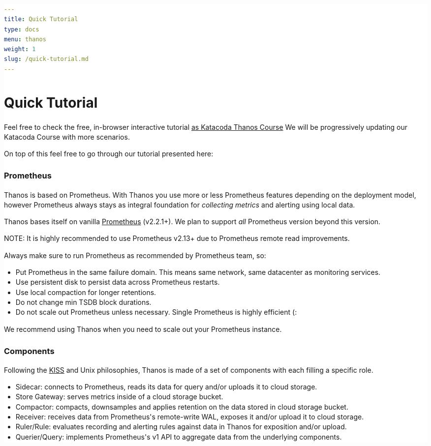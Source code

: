 ```yaml
---
title: Quick Tutorial
type: docs
menu: thanos
weight: 1
slug: /quick-tutorial.md
---
```


# Quick Tutorial

Feel free to check the free, in-browser interactive tutorial [as Katacoda Thanos Course](https://katacoda.com/bwplotka/courses/thanos)
We will be progressively updating our Katacoda Course with more scenarios.

On top of this feel free to go through our tutorial presented here:

### Prometheus

Thanos is based on Prometheus. With Thanos you use more or less Prometheus features depending on the deployment model, however
Prometheus always stays as integral foundation for *collecting metrics* and alerting using local data.

Thanos bases itself on vanilla [Prometheus](https://prometheus.io/) (v2.2.1+). We plan to support *all* Prometheus version beyond this version.

NOTE: It is highly recommended to use Prometheus v2.13+ due to Prometheus remote read improvements.

Always make sure to run Prometheus as recommended by Prometheus team, so:

* Put Prometheus in the same failure domain. This means same network, same datacenter as monitoring services.
* Use persistent disk to persist data across Prometheus restarts.
* Use local compaction for longer retentions.
* Do not change min TSDB block durations.
* Do not scale out Prometheus unless necessary. Single Prometheus is highly efficient (:

We recommend using Thanos when you need to scale out your Prometheus instance.

### Components

Following the [KISS](https://en.wikipedia.org/wiki/KISS_principle) and Unix philosophies, Thanos is made of a set of components with each filling a specific role.

* Sidecar: connects to Prometheus, reads its data for query and/or uploads it to cloud storage.
* Store Gateway: serves metrics inside of a cloud storage bucket.
* Compactor: compacts, downsamples and applies retention on the data stored in cloud storage bucket.
* Receiver: receives data from Prometheus's remote-write WAL, exposes it and/or upload it to cloud storage.
* Ruler/Rule: evaluates recording and alerting rules against data in Thanos for exposition and/or upload.
* Querier/Query: implements Prometheus's v1 API to aggregate data from the underlying components.
